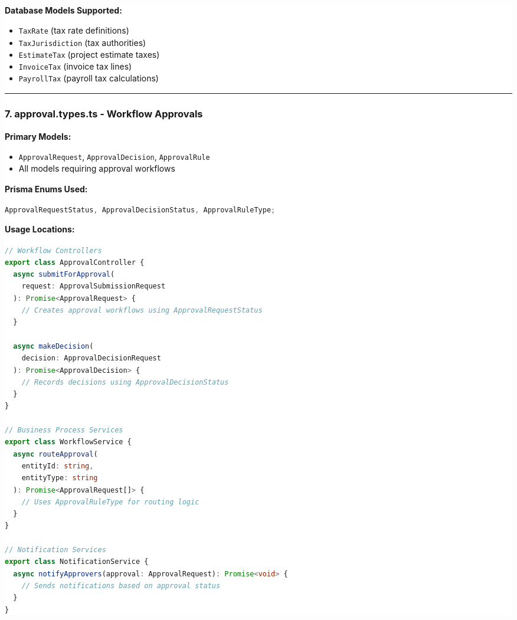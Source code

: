**Database Models Supported:**

- `TaxRate` (tax rate definitions)
- `TaxJurisdiction` (tax authorities)
- `EstimateTax` (project estimate taxes)
- `InvoiceTax` (invoice tax lines)
- `PayrollTax` (payroll tax calculations)

---

### 7. **approval.types.ts** - Workflow Approvals

**Primary Models:**

- `ApprovalRequest`, `ApprovalDecision`, `ApprovalRule`
- All models requiring approval workflows

**Prisma Enums Used:**

```typescript
ApprovalRequestStatus, ApprovalDecisionStatus, ApprovalRuleType;
```

**Usage Locations:**

```typescript
// Workflow Controllers
export class ApprovalController {
  async submitForApproval(
    request: ApprovalSubmissionRequest
  ): Promise<ApprovalRequest> {
    // Creates approval workflows using ApprovalRequestStatus
  }

  async makeDecision(
    decision: ApprovalDecisionRequest
  ): Promise<ApprovalDecision> {
    // Records decisions using ApprovalDecisionStatus
  }
}

// Business Process Services
export class WorkflowService {
  async routeApproval(
    entityId: string,
    entityType: string
  ): Promise<ApprovalRequest[]> {
    // Uses ApprovalRuleType for routing logic
  }
}

// Notification Services
export class NotificationService {
  async notifyApprovers(approval: ApprovalRequest): Promise<void> {
    // Sends notifications based on approval status
  }
}
```
